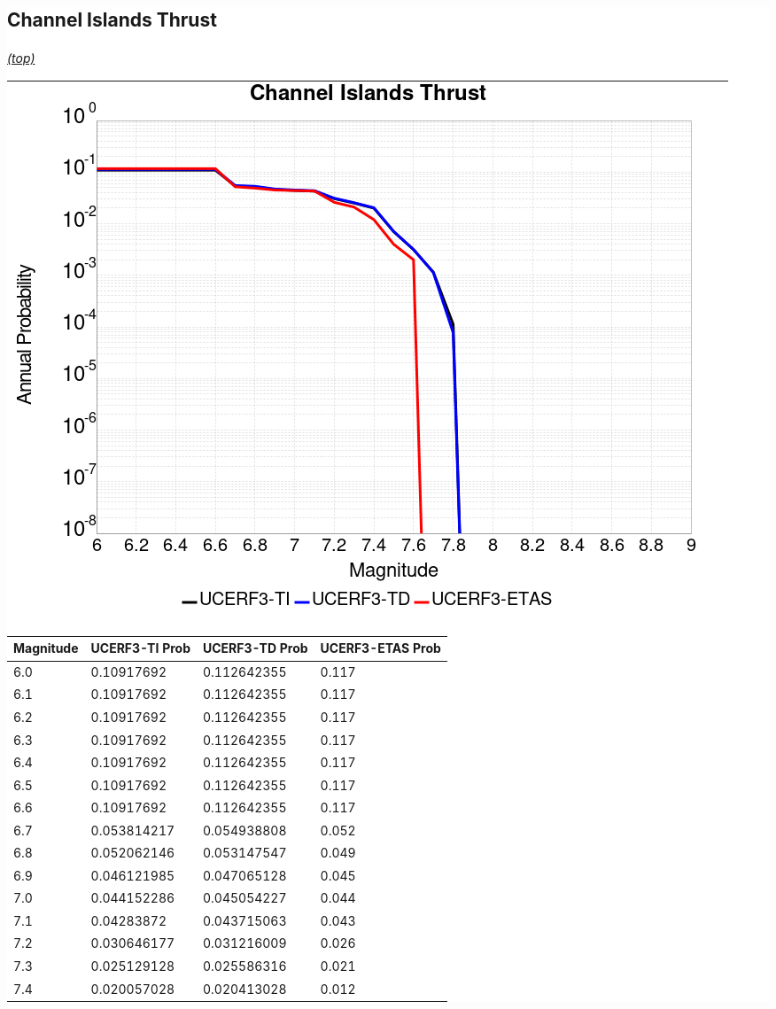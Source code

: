 
## Channel Islands Thrust
*[(top)](#table-of-contents)*

| ![MPD](Channel_Islands_Thrust.png) |
|-----|

| Magnitude | UCERF3-TI Prob | UCERF3-TD Prob | UCERF3-ETAS Prob |
|-----|-----|-----|-----|
| 6.0 | 0.10917692 | 0.112642355 | 0.117 |
| 6.1 | 0.10917692 | 0.112642355 | 0.117 |
| 6.2 | 0.10917692 | 0.112642355 | 0.117 |
| 6.3 | 0.10917692 | 0.112642355 | 0.117 |
| 6.4 | 0.10917692 | 0.112642355 | 0.117 |
| 6.5 | 0.10917692 | 0.112642355 | 0.117 |
| 6.6 | 0.10917692 | 0.112642355 | 0.117 |
| 6.7 | 0.053814217 | 0.054938808 | 0.052 |
| 6.8 | 0.052062146 | 0.053147547 | 0.049 |
| 6.9 | 0.046121985 | 0.047065128 | 0.045 |
| 7.0 | 0.044152286 | 0.045054227 | 0.044 |
| 7.1 | 0.04283872 | 0.043715063 | 0.043 |
| 7.2 | 0.030646177 | 0.031216009 | 0.026 |
| 7.3 | 0.025129128 | 0.025586316 | 0.021 |
| 7.4 | 0.020057028 | 0.020413028 | 0.012 |